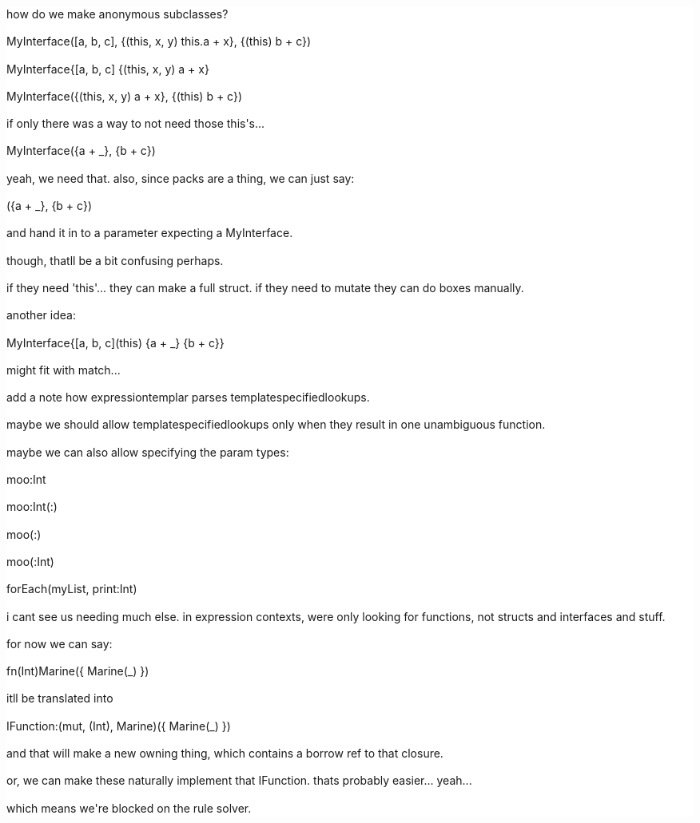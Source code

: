 how do we make anonymous subclasses?

MyInterface(\[a, b, c\], {(this, x, y) this.a + x}, {(this) b + c})

MyInterface{\[a, b, c\] {(this, x, y) a + x}

MyInterface({(this, x, y) a + x}, {(this) b + c})

if only there was a way to not need those this\'s\...

MyInterface({a + \_}, {b + c})

yeah, we need that. also, since packs are a thing, we can just say:

({a + \_}, {b + c})

and hand it in to a parameter expecting a MyInterface.

though, thatll be a bit confusing perhaps.

if they need \'this\'\... they can make a full struct. if they need to
mutate they can do boxes manually.

another idea:

MyInterface{\[a, b, c\](this) {a + \_} {b + c}}

might fit with match\...

add a note how expressiontemplar parses templatespecifiedlookups.

maybe we should allow templatespecifiedlookups only when they result in
one unambiguous function.

maybe we can also allow specifying the param types:

moo:Int

moo:Int(:)

moo(:)

moo(:Int)

forEach(myList, print:Int)

i cant see us needing much else. in expression contexts, were only
looking for functions, not structs and interfaces and stuff.

for now we can say:

fn(Int)Marine({ Marine(\_) })

itll be translated into

IFunction:(mut, (Int), Marine)({ Marine(\_) })

and that will make a new owning thing, which contains a borrow ref to
that closure.

or, we can make these naturally implement that IFunction. thats probably
easier\... yeah\...

which means we\'re blocked on the rule solver.
